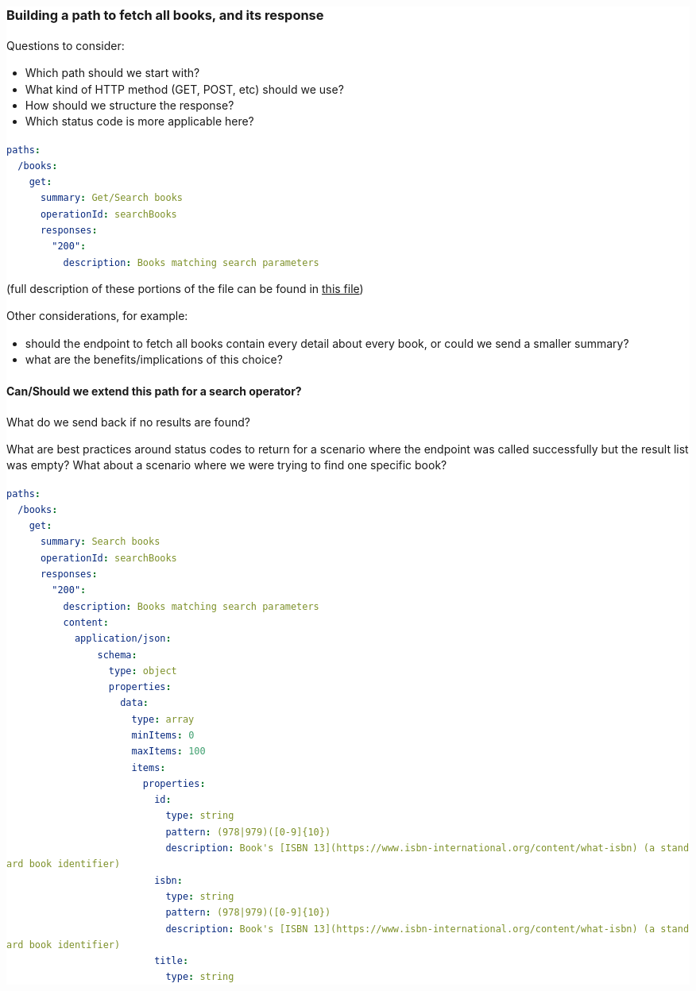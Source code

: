 ### Building a path to fetch all books, and its response

Questions to consider:
- Which path should we start with?
- What kind of HTTP method (GET, POST, etc) should we use?
- How should we structure the response?
- Which status code is more applicable here?

```yaml
paths:
  /books:
    get:
      summary: Get/Search books
      operationId: searchBooks
      responses:
        "200":
          description: Books matching search parameters
```
(full description of these portions of the file can be found in [this file](./openapi-books/02-bookshop-search-books.openapi.yaml))

Other considerations, for example:
- should the endpoint to fetch all books contain every detail about every book, or could we send a smaller summary?
- what are the benefits/implications of this choice?

#### Can/Should we extend this path for a search operator?

What do we send back if no results are found?

What are best practices around status codes to return for a scenario where the endpoint was called successfully but the result list was empty? What about a scenario where we were trying to find one specific book?

```yaml
paths:
  /books:
    get:
      summary: Search books
      operationId: searchBooks
      responses:
        "200":
          description: Books matching search parameters
          content:
            application/json:
                schema:
                  type: object  
                  properties:
                    data:
                      type: array
                      minItems: 0
                      maxItems: 100
                      items:
                        properties:
                          id:
                            type: string
                            pattern: (978|979)([0-9]{10})
                            description: Book's [ISBN 13](https://www.isbn-international.org/content/what-isbn) (a standard book identifier) 
                          isbn:
                            type: string
                            pattern: (978|979)([0-9]{10})
                            description: Book's [ISBN 13](https://www.isbn-international.org/content/what-isbn) (a standard book identifier) 
                          title:
                            type: string
```